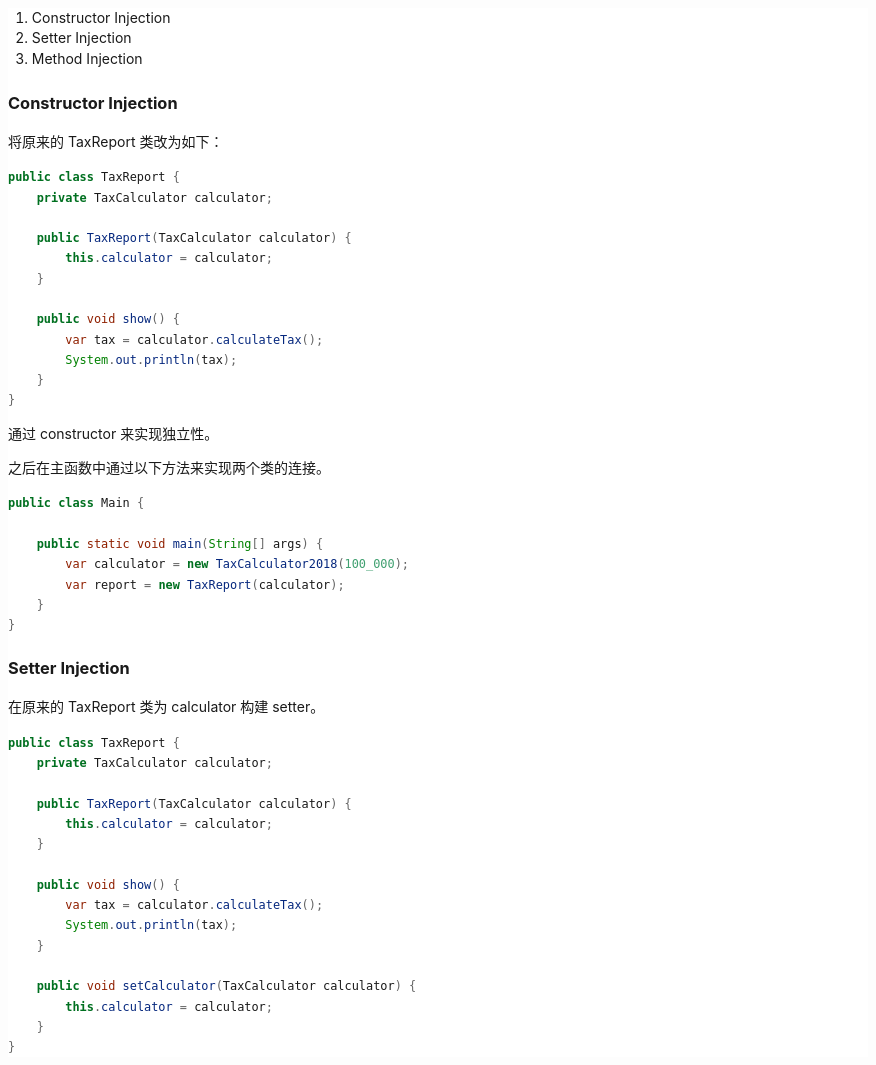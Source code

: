 1. Constructor Injection
2. Setter Injection
3. Method Injection

### Constructor Injection

将原来的 TaxReport 类改为如下：

```java
public class TaxReport {
    private TaxCalculator calculator;

    public TaxReport(TaxCalculator calculator) {
        this.calculator = calculator;
    }

    public void show() {
        var tax = calculator.calculateTax();
        System.out.println(tax);
    }
}
```

通过 constructor 来实现独立性。

之后在主函数中通过以下方法来实现两个类的连接。

```java
public class Main {

    public static void main(String[] args) {
        var calculator = new TaxCalculator2018(100_000);
        var report = new TaxReport(calculator);
    }
}
```

### Setter Injection

在原来的 TaxReport 类为 calculator 构建 setter。

```java
public class TaxReport {
    private TaxCalculator calculator;

    public TaxReport(TaxCalculator calculator) {
        this.calculator = calculator;
    }

    public void show() {
        var tax = calculator.calculateTax();
        System.out.println(tax);
    }

    public void setCalculator(TaxCalculator calculator) {
        this.calculator = calculator;
    }
}
```

